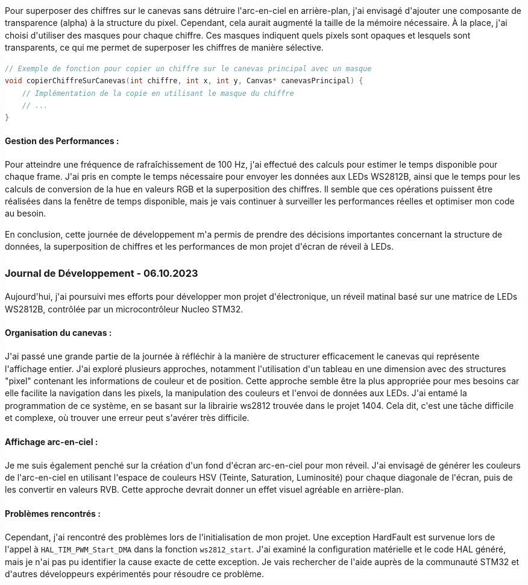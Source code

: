 Pour superposer des chiffres sur le canevas sans détruire l'arc-en-ciel en arrière-plan, j'ai envisagé d'ajouter une composante de transparence (alpha) à la structure du pixel. Cependant, cela aurait augmenté la taille de la mémoire nécessaire. À la place, j'ai choisi d'utiliser des masques pour chaque chiffre. Ces masques indiquent quels pixels sont opaques et lesquels sont transparents, ce qui me permet de superposer les chiffres de manière sélective.

```c
// Exemple de fonction pour copier un chiffre sur le canevas principal avec un masque
void copierChiffreSurCanevas(int chiffre, int x, int y, Canvas* canevasPrincipal) {
    // Implémentation de la copie en utilisant le masque du chiffre
    // ...
}
```

#### Gestion des Performances :

Pour atteindre une fréquence de rafraîchissement de 100 Hz, j'ai effectué des calculs pour estimer le temps disponible pour chaque frame. J'ai pris en compte le temps nécessaire pour envoyer les données aux LEDs WS2812B, ainsi que le temps pour les calculs de conversion de la hue en valeurs RGB et la superposition des chiffres. Il semble que ces opérations puissent être réalisées dans la fenêtre de temps disponible, mais je vais continuer à surveiller les performances réelles et optimiser mon code au besoin.

En conclusion, cette journée de développement m'a permis de prendre des décisions importantes concernant la structure de données, la superposition de chiffres et les performances de mon projet d'écran de réveil à LEDs.

### Journal de Développement - 06.10.2023

Aujourd'hui, j'ai poursuivi mes efforts pour développer mon projet d'électronique, un réveil matinal basé sur une matrice de LEDs WS2812B, contrôlée par un microcontrôleur Nucleo STM32.

#### Organisation du canevas :

J'ai passé une grande partie de la journée à réfléchir à la manière de structurer efficacement le canevas qui représente l'affichage entier. J'ai exploré plusieurs approches, notamment l'utilisation d'un tableau en une dimension avec des structures "pixel" contenant les informations de couleur et de position. Cette approche semble être la plus appropriée pour mes besoins car elle facilite la navigation dans les pixels, la manipulation des couleurs et l'envoi de données aux LEDs. J'ai entamé la programmation de ce système, en se basant sur la librairie ws2812 trouvée dans le projet 1404. Cela dit, c'est une tâche difficile et complexe, où trouver une erreur peut s'avérer très difficile. 

#### Affichage arc-en-ciel :

Je me suis également penché sur la création d'un fond d'écran arc-en-ciel pour mon réveil. J'ai envisagé de générer les couleurs de l'arc-en-ciel en utilisant l'espace de couleurs HSV (Teinte, Saturation, Luminosité) pour chaque diagonale de l'écran, puis de les convertir en valeurs RVB. Cette approche devrait donner un effet visuel agréable en arrière-plan.

#### Problèmes rencontrés :

Cependant, j'ai rencontré des problèmes lors de l'initialisation de mon projet. Une exception HardFault est survenue lors de l'appel à `HAL_TIM_PWM_Start_DMA` dans la fonction `ws2812_start`. J'ai examiné la configuration matérielle et le code HAL généré, mais je n'ai pas pu identifier la cause exacte de cette exception. Je vais rechercher de l'aide auprès de la communauté STM32 et d'autres développeurs expérimentés pour résoudre ce problème.
